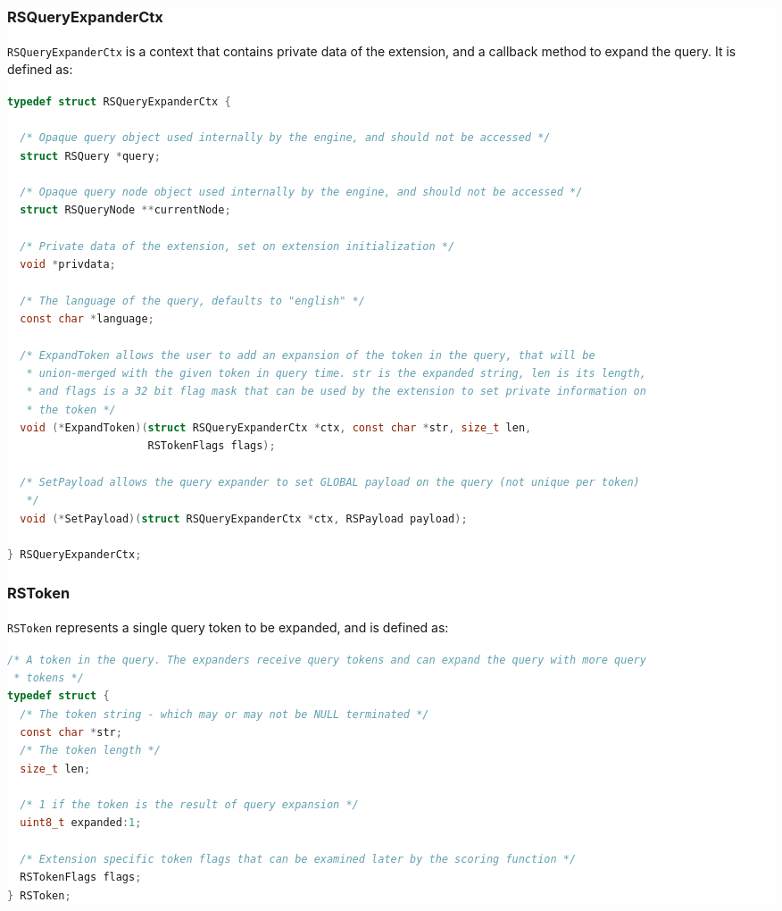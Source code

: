 ### RSQueryExpanderCtx

`RSQueryExpanderCtx` is a context that contains private data of the extension, and a callback method to expand the query. It is defined as:

```c
typedef struct RSQueryExpanderCtx {

  /* Opaque query object used internally by the engine, and should not be accessed */
  struct RSQuery *query;

  /* Opaque query node object used internally by the engine, and should not be accessed */
  struct RSQueryNode **currentNode;

  /* Private data of the extension, set on extension initialization */
  void *privdata;

  /* The language of the query, defaults to "english" */
  const char *language;

  /* ExpandToken allows the user to add an expansion of the token in the query, that will be
   * union-merged with the given token in query time. str is the expanded string, len is its length,
   * and flags is a 32 bit flag mask that can be used by the extension to set private information on
   * the token */
  void (*ExpandToken)(struct RSQueryExpanderCtx *ctx, const char *str, size_t len,
                      RSTokenFlags flags);

  /* SetPayload allows the query expander to set GLOBAL payload on the query (not unique per token)
   */
  void (*SetPayload)(struct RSQueryExpanderCtx *ctx, RSPayload payload);

} RSQueryExpanderCtx;
```

### RSToken

`RSToken` represents a single query token to be expanded, and is defined as:

```c
/* A token in the query. The expanders receive query tokens and can expand the query with more query
 * tokens */
typedef struct {
  /* The token string - which may or may not be NULL terminated */
  const char *str;
  /* The token length */
  size_t len;
  
  /* 1 if the token is the result of query expansion */
  uint8_t expanded:1;

  /* Extension specific token flags that can be examined later by the scoring function */
  RSTokenFlags flags;
} RSToken;
```
